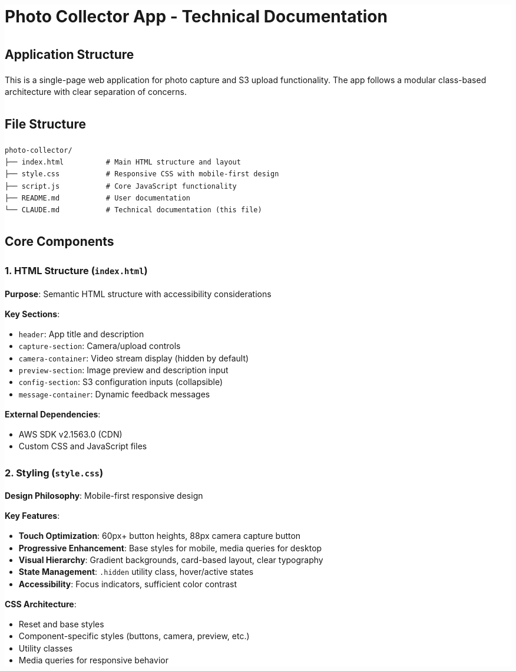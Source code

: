 # Photo Collector App - Technical Documentation

## Application Structure

This is a single-page web application for photo capture and S3 upload functionality. The app follows a modular class-based architecture with clear separation of concerns.

## File Structure

```
photo-collector/
├── index.html          # Main HTML structure and layout
├── style.css           # Responsive CSS with mobile-first design
├── script.js           # Core JavaScript functionality
├── README.md           # User documentation
└── CLAUDE.md           # Technical documentation (this file)
```

## Core Components

### 1. HTML Structure (`index.html`)

**Purpose**: Semantic HTML structure with accessibility considerations

**Key Sections**:
- `header`: App title and description
- `capture-section`: Camera/upload controls
- `camera-container`: Video stream display (hidden by default)
- `preview-section`: Image preview and description input
- `config-section`: S3 configuration inputs (collapsible)
- `message-container`: Dynamic feedback messages

**External Dependencies**:
- AWS SDK v2.1563.0 (CDN)
- Custom CSS and JavaScript files

### 2. Styling (`style.css`)

**Design Philosophy**: Mobile-first responsive design

**Key Features**:
- **Touch Optimization**: 60px+ button heights, 88px camera capture button
- **Progressive Enhancement**: Base styles for mobile, media queries for desktop
- **Visual Hierarchy**: Gradient backgrounds, card-based layout, clear typography
- **State Management**: `.hidden` utility class, hover/active states
- **Accessibility**: Focus indicators, sufficient color contrast

**CSS Architecture**:
- Reset and base styles
- Component-specific styles (buttons, camera, preview, etc.)
- Utility classes
- Media queries for responsive behavior
